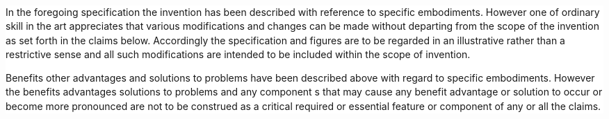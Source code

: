 In the foregoing specification the invention has been described with reference to specific embodiments. However one of ordinary skill in the art appreciates that various modifications and changes can be made without departing from the scope of the invention as set forth in the claims below. Accordingly the specification and figures are to be regarded in an illustrative rather than a restrictive sense and all such modifications are intended to be included within the scope of invention.

Benefits other advantages and solutions to problems have been described above with regard to specific embodiments. However the benefits advantages solutions to problems and any component s that may cause any benefit advantage or solution to occur or become more pronounced are not to be construed as a critical required or essential feature or component of any or all the claims.

